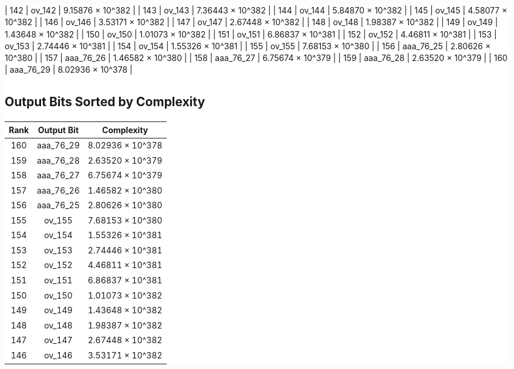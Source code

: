| 142 | ov_142 | 9.15876 × 10^382 |
| 143 | ov_143 | 7.36443 × 10^382 |
| 144 | ov_144 | 5.84870 × 10^382 |
| 145 | ov_145 | 4.58077 × 10^382 |
| 146 | ov_146 | 3.53171 × 10^382 |
| 147 | ov_147 | 2.67448 × 10^382 |
| 148 | ov_148 | 1.98387 × 10^382 |
| 149 | ov_149 | 1.43648 × 10^382 |
| 150 | ov_150 | 1.01073 × 10^382 |
| 151 | ov_151 | 6.86837 × 10^381 |
| 152 | ov_152 | 4.46811 × 10^381 |
| 153 | ov_153 | 2.74446 × 10^381 |
| 154 | ov_154 | 1.55326 × 10^381 |
| 155 | ov_155 | 7.68153 × 10^380 |
| 156 | aaa_76_25 | 2.80626 × 10^380 |
| 157 | aaa_76_26 | 1.46582 × 10^380 |
| 158 | aaa_76_27 | 6.75674 × 10^379 |
| 159 | aaa_76_28 | 2.63520 × 10^379 |
| 160 | aaa_76_29 | 8.02936 × 10^378 |

## Output Bits Sorted by Complexity

| Rank | Output Bit | Complexity |
|:----:|:----------:|:----------:|
| 160 | aaa_76_29 | 8.02936 × 10^378 |
| 159 | aaa_76_28 | 2.63520 × 10^379 |
| 158 | aaa_76_27 | 6.75674 × 10^379 |
| 157 | aaa_76_26 | 1.46582 × 10^380 |
| 156 | aaa_76_25 | 2.80626 × 10^380 |
| 155 | ov_155 | 7.68153 × 10^380 |
| 154 | ov_154 | 1.55326 × 10^381 |
| 153 | ov_153 | 2.74446 × 10^381 |
| 152 | ov_152 | 4.46811 × 10^381 |
| 151 | ov_151 | 6.86837 × 10^381 |
| 150 | ov_150 | 1.01073 × 10^382 |
| 149 | ov_149 | 1.43648 × 10^382 |
| 148 | ov_148 | 1.98387 × 10^382 |
| 147 | ov_147 | 2.67448 × 10^382 |
| 146 | ov_146 | 3.53171 × 10^382 |